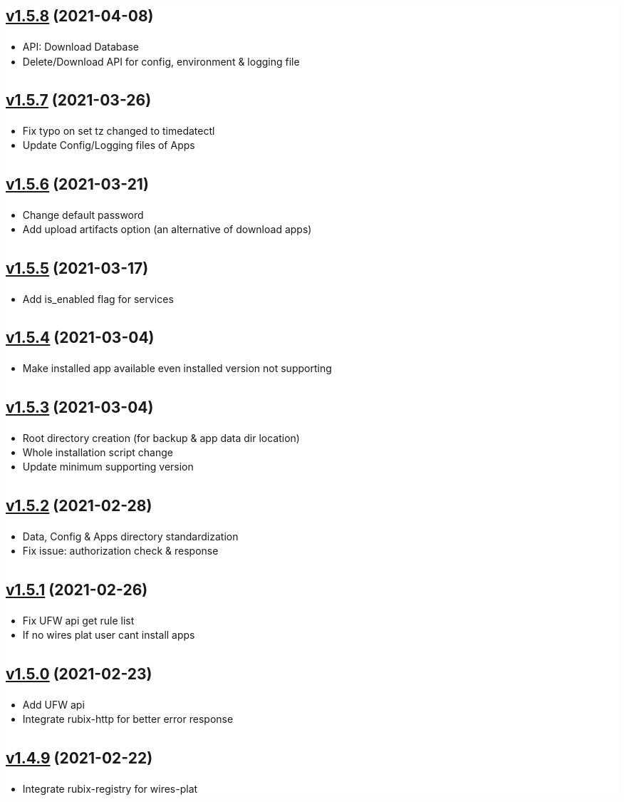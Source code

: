 ## [v1.5.8](https://github.com/NubeIO/rubix-service/tree/v1.5.8) (2021-04-08)
- API: Download Database
- Delete/Download API for config, environment & logging file

## [v1.5.7](https://github.com/NubeIO/rubix-service/tree/v1.5.7) (2021-03-26)
- Fix typo on set tz changed to timedatectl
- Update Config/Logging files of Apps

## [v1.5.6](https://github.com/NubeIO/rubix-service/tree/v1.5.6) (2021-03-21)
- Change default password
- Add upload artifacts option (an alternative of download apps)

## [v1.5.5](https://github.com/NubeIO/rubix-service/tree/v1.5.5) (2021-03-17)
- Add is_enabled flag for services

## [v1.5.4](https://github.com/NubeIO/rubix-service/tree/v1.5.4) (2021-03-04)
- Make installed app available even installed version not supporting

## [v1.5.3](https://github.com/NubeIO/rubix-service/tree/v1.5.3) (2021-03-04)
- Root directory creation (for backup & app data dir location)
- Whole installation script change
- Update minimum supporting version

## [v1.5.2](https://github.com/NubeIO/rubix-service/tree/v1.5.2) (2021-02-28)
- Data, Config & Apps directory standardization
- Fix issue: authorization check & response

## [v1.5.1](https://github.com/NubeIO/rubix-service/tree/v1.5.1) (2021-02-26)
- Fix UFW api get rule list
- If no wires plat user cant install apps

## [v1.5.0](https://github.com/NubeIO/rubix-service/tree/v1.5.0) (2021-02-23)
- Add UFW api
- Integrate rubix-http for better error response

## [v1.4.9](https://github.com/NubeIO/rubix-service/tree/v1.4.8) (2021-02-22)
- Integrate rubix-registry for wires-plat

